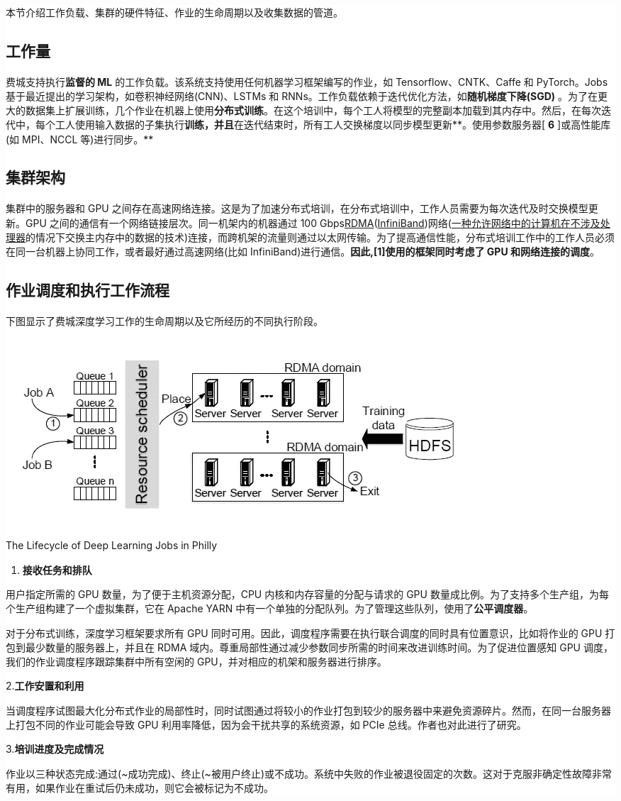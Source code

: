 本节介绍工作负载、集群的硬件特征、作业的生命周期以及收集数据的管道。

## 工作量

费城支持执行**监督的 ML** 的工作负载。该系统支持使用任何机器学习框架编写的作业，如 Tensorflow、CNTK、Caffe 和 PyTorch。Jobs 基于最近提出的学习架构，如卷积神经网络(CNN)、LSTMs 和 RNNs。工作负载依赖于迭代优化方法，如**随机梯度下降(SGD)** 。为了在更大的数据集上扩展训练，几个作业在机器上使用**分布式训练**。在这个培训中，每个工人将模型的完整副本加载到其内存中。然后，在每次迭代中，每个工人使用输入数据的子集执行**训练，并且**在迭代结束时，所有工人交换梯度以同步模型更新**。使用参数服务器[ **6** ]或高性能库(如 MPI、NCCL 等)进行同步。**

## 集群架构

集群中的服务器和 GPU 之间存在高速网络连接。这是为了加速分布式培训，在分布式培训中，工作人员需要为每次迭代及时交换模型更新。GPU 之间的通信有一个网络链接层次。同一机架内的机器通过 100 Gbps[RDMA](https://bit.ly/3bUQIkc)([InfiniBand](https://en.wikipedia.org/wiki/InfiniBand))网络([一种允许网络中的计算机在不涉及处理器](https://bit.ly/3bUQIkc)的情况下交换主内存中的数据的技术)连接，而跨机架的流量则通过以太网传输。为了提高通信性能，分布式培训工作中的工作人员必须在同一台机器上协同工作，或者最好通过高速网络(比如 InfiniBand)进行通信。**因此,[1]使用的框架同时考虑了 GPU 和网络连接的调度**。

## **作业调度和执行工作流程**

下图显示了费城深度学习工作的生命周期以及它所经历的不同执行阶段。

![](img/99be2a31340a1b2d59c122258cd01ae6.png)

The Lifecycle of Deep Learning Jobs in Philly

1.  **接收任务和排队**

用户指定所需的 GPU 数量，为了便于主机资源分配，CPU 内核和内存容量的分配与请求的 GPU 数量成比例。为了支持多个生产组，为每个生产组构建了一个虚拟集群，它在 Apache YARN 中有一个单独的分配队列。为了管理这些队列，使用了**公平调度器**。

对于分布式训练，深度学习框架要求所有 GPU 同时可用。因此，调度程序需要在执行联合调度的同时具有位置意识，比如将作业的 GPU 打包到最少数量的服务器上，并且在 RDMA 域内。尊重局部性通过减少参数同步所需的时间来改进训练时间。为了促进位置感知 GPU 调度，我们的作业调度程序跟踪集群中所有空闲的 GPU，并对相应的机架和服务器进行排序。

2.**工作安置和利用**

当调度程序试图最大化分布式作业的局部性时，同时试图通过将较小的作业打包到较少的服务器中来避免资源碎片。然而，在同一台服务器上打包不同的作业可能会导致 GPU 利用率降低，因为会干扰共享的系统资源，如 PCIe 总线。作者也对此进行了研究。

3.**培训进度及完成情况**

作业以三种状态完成:通过(~成功完成)、终止(~被用户终止)或不成功。系统中失败的作业被退役固定的次数。这对于克服非确定性故障非常有用，如果作业在重试后仍未成功，则它会被标记为不成功。
